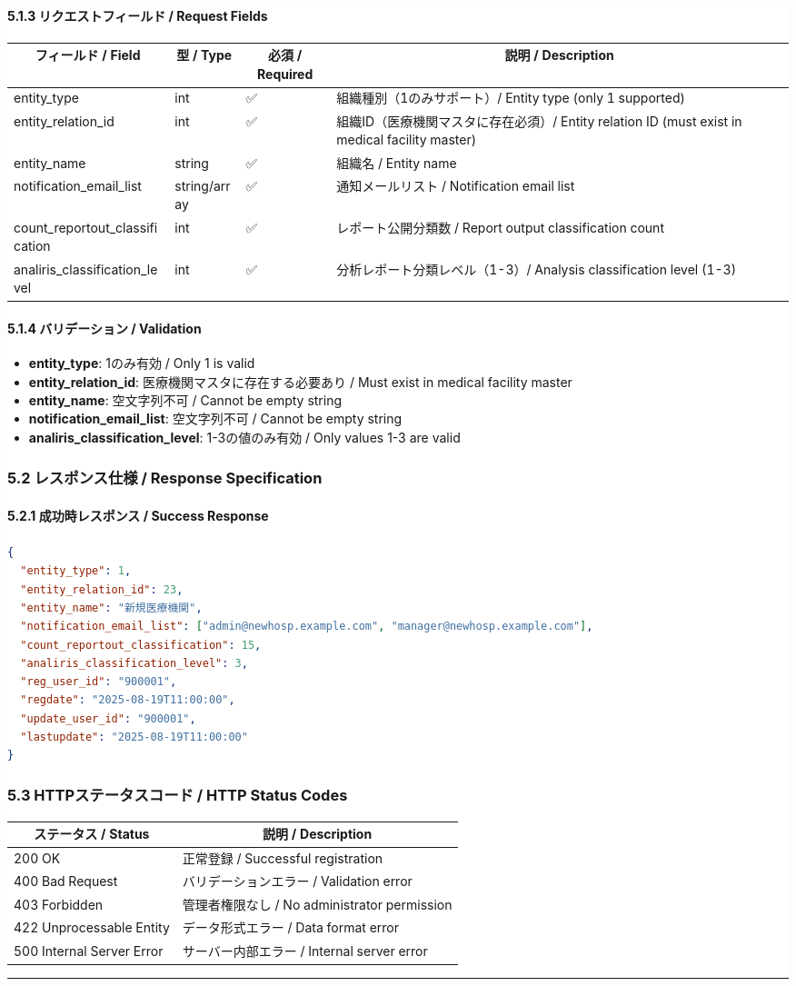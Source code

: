 #### 5.1.3 リクエストフィールド / Request Fields

| フィールド / Field | 型 / Type | 必須 / Required | 説明 / Description |
| ---------------- | -------- | ------------- | ------------------- |
| entity_type | int | ✅ | 組織種別（1のみサポート）/ Entity type (only 1 supported) |
| entity_relation_id | int | ✅ | 組織ID（医療機関マスタに存在必須）/ Entity relation ID (must exist in medical facility master) |
| entity_name | string | ✅ | 組織名 / Entity name |
| notification_email_list | string/array | ✅ | 通知メールリスト / Notification email list |
| count_reportout_classification | int | ✅ | レポート公開分類数 / Report output classification count |
| analiris_classification_level | int | ✅ | 分析レポート分類レベル（1-3）/ Analysis classification level (1-3) |

#### 5.1.4 バリデーション / Validation

- **entity_type**: 1のみ有効 / Only 1 is valid
- **entity_relation_id**: 医療機関マスタに存在する必要あり / Must exist in medical facility master
- **entity_name**: 空文字列不可 / Cannot be empty string
- **notification_email_list**: 空文字列不可 / Cannot be empty string
- **analiris_classification_level**: 1-3の値のみ有効 / Only values 1-3 are valid

### 5.2 レスポンス仕様 / Response Specification

#### 5.2.1 成功時レスポンス / Success Response

```json
{
  "entity_type": 1,
  "entity_relation_id": 23,
  "entity_name": "新規医療機関",
  "notification_email_list": ["admin@newhosp.example.com", "manager@newhosp.example.com"],
  "count_reportout_classification": 15,
  "analiris_classification_level": 3,
  "reg_user_id": "900001",
  "regdate": "2025-08-19T11:00:00",
  "update_user_id": "900001",
  "lastupdate": "2025-08-19T11:00:00"
}
```

### 5.3 HTTPステータスコード / HTTP Status Codes

| ステータス / Status | 説明 / Description |
| ----------------- | ------------------- |
| 200 OK | 正常登録 / Successful registration |
| 400 Bad Request | バリデーションエラー / Validation error |
| 403 Forbidden | 管理者権限なし / No administrator permission |
| 422 Unprocessable Entity | データ形式エラー / Data format error |
| 500 Internal Server Error | サーバー内部エラー / Internal server error |

---